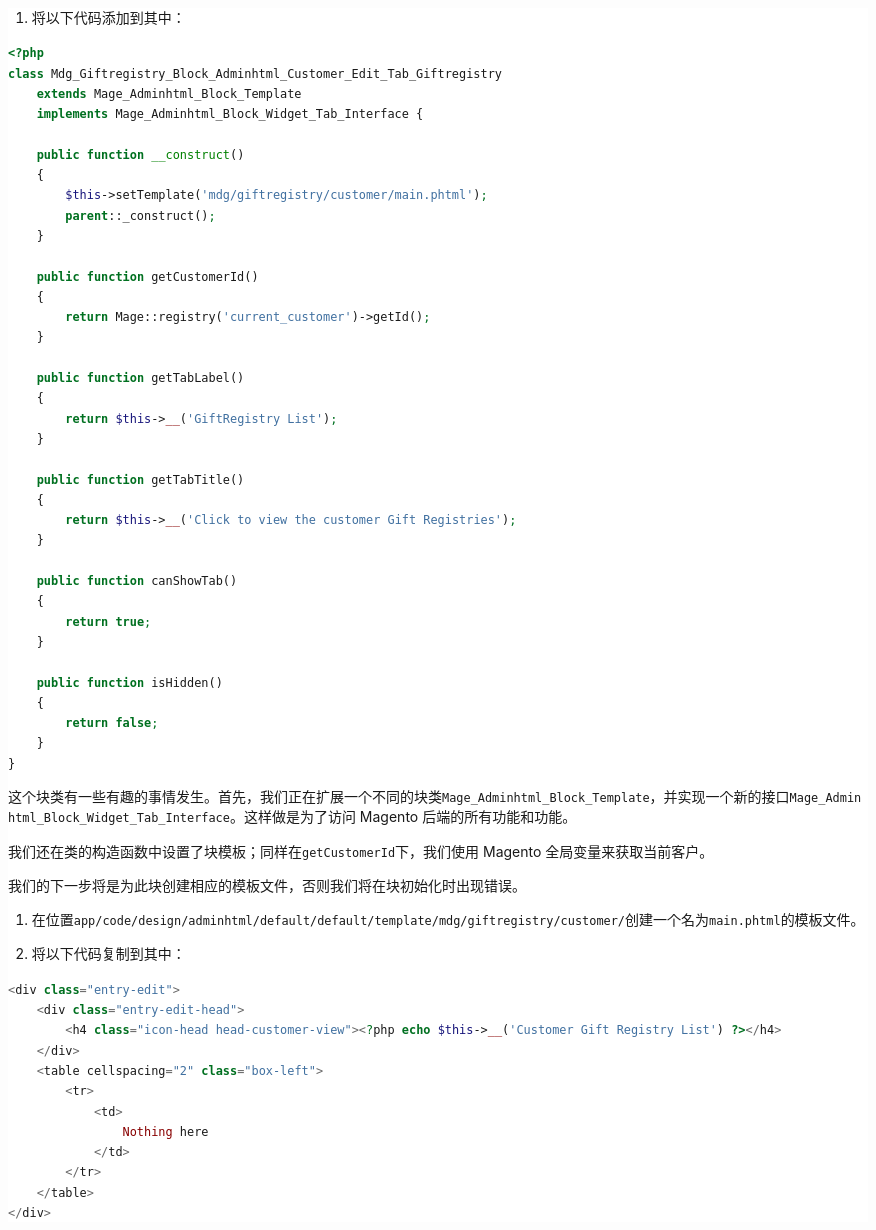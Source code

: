 1.  将以下代码添加到其中：

```php
<?php 
class Mdg_Giftregistry_Block_Adminhtml_Customer_Edit_Tab_Giftregistry
    extends Mage_Adminhtml_Block_Template
    implements Mage_Adminhtml_Block_Widget_Tab_Interface {

    public function __construct()
    {
        $this->setTemplate('mdg/giftregistry/customer/main.phtml');
        parent::_construct();
    }

    public function getCustomerId()
    {
        return Mage::registry('current_customer')->getId();
    }

    public function getTabLabel()
    {
        return $this->__('GiftRegistry List');
    }

    public function getTabTitle()
    {
        return $this->__('Click to view the customer Gift Registries');
    }

    public function canShowTab()
    {
        return true;
    }

    public function isHidden()
    {
        return false;
    }
}
```

这个块类有一些有趣的事情发生。首先，我们正在扩展一个不同的块类`Mage_Adminhtml_Block_Template`，并实现一个新的接口`Mage_Adminhtml_Block_Widget_Tab_Interface`。这样做是为了访问 Magento 后端的所有功能和功能。

我们还在类的构造函数中设置了块模板；同样在`getCustomerId`下，我们使用 Magento 全局变量来获取当前客户。

我们的下一步将是为此块创建相应的模板文件，否则我们将在块初始化时出现错误。

1.  在位置`app/code/design/adminhtml/default/default/template/mdg/giftregistry/customer/`创建一个名为`main.phtml`的模板文件。

1.  将以下代码复制到其中：

```php
<div class="entry-edit">
    <div class="entry-edit-head">
        <h4 class="icon-head head-customer-view"><?php echo $this->__('Customer Gift Registry List') ?></h4>
    </div>
    <table cellspacing="2" class="box-left">
        <tr>
            <td>
                Nothing here 
            </td>
        </tr>
    </table>
</div>
```